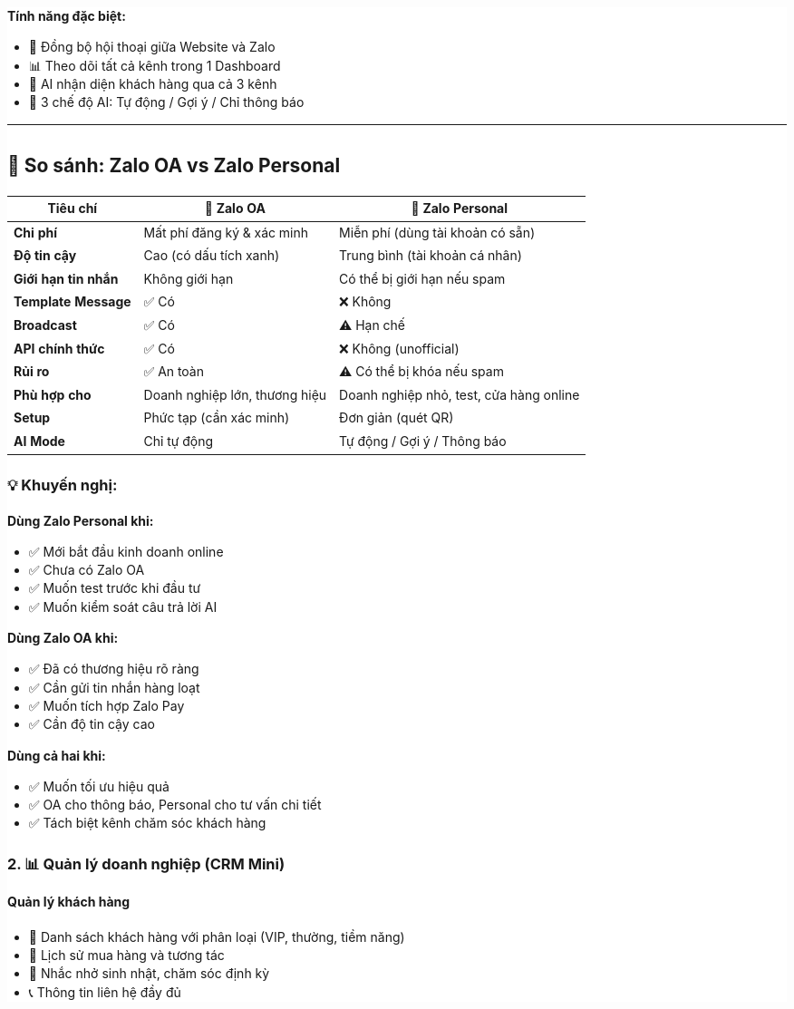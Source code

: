 **Tính năng đặc biệt:**
- 🔄 Đồng bộ hội thoại giữa Website và Zalo
- 📊 Theo dõi tất cả kênh trong 1 Dashboard
- 🎯 AI nhận diện khách hàng qua cả 3 kênh
- 🤖 3 chế độ AI: Tự động / Gợi ý / Chỉ thông báo

---

## 🤔 So sánh: Zalo OA vs Zalo Personal

| Tiêu chí | 💬 Zalo OA | 👤 Zalo Personal |
|----------|------------|------------------|
| **Chi phí** | Mất phí đăng ký & xác minh | Miễn phí (dùng tài khoản có sẵn) |
| **Độ tin cậy** | Cao (có dấu tích xanh) | Trung bình (tài khoản cá nhân) |
| **Giới hạn tin nhắn** | Không giới hạn | Có thể bị giới hạn nếu spam |
| **Template Message** | ✅ Có | ❌ Không |
| **Broadcast** | ✅ Có | ⚠️ Hạn chế |
| **API chính thức** | ✅ Có | ❌ Không (unofficial) |
| **Rủi ro** | ✅ An toàn | ⚠️ Có thể bị khóa nếu spam |
| **Phù hợp cho** | Doanh nghiệp lớn, thương hiệu | Doanh nghiệp nhỏ, test, cửa hàng online |
| **Setup** | Phức tạp (cần xác minh) | Đơn giản (quét QR) |
| **AI Mode** | Chỉ tự động | Tự động / Gợi ý / Thông báo |

### 💡 Khuyến nghị:

**Dùng Zalo Personal khi:**
- ✅ Mới bắt đầu kinh doanh online
- ✅ Chưa có Zalo OA
- ✅ Muốn test trước khi đầu tư
- ✅ Muốn kiểm soát câu trả lời AI

**Dùng Zalo OA khi:**
- ✅ Đã có thương hiệu rõ ràng
- ✅ Cần gửi tin nhắn hàng loạt
- ✅ Muốn tích hợp Zalo Pay
- ✅ Cần độ tin cậy cao

**Dùng cả hai khi:**
- ✅ Muốn tối ưu hiệu quả
- ✅ OA cho thông báo, Personal cho tư vấn chi tiết
- ✅ Tách biệt kênh chăm sóc khách hàng

### 2. 📊 Quản lý doanh nghiệp (CRM Mini)

#### **Quản lý khách hàng**
- 👥 Danh sách khách hàng với phân loại (VIP, thường, tiềm năng)
- 📝 Lịch sử mua hàng và tương tác
- 🎂 Nhắc nhở sinh nhật, chăm sóc định kỳ
- 📞 Thông tin liên hệ đầy đủ
